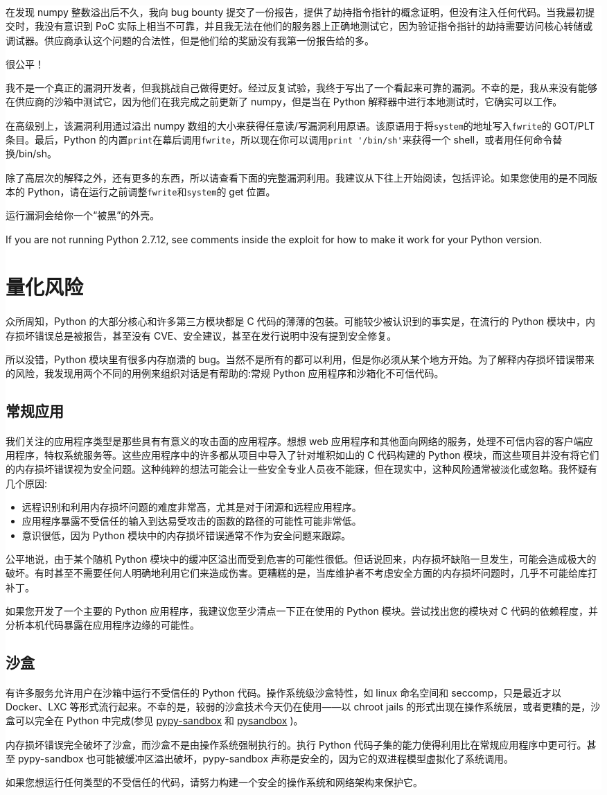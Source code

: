 在发现 numpy 整数溢出后不久，我向 bug bounty 提交了一份报告，提供了劫持指令指针的概念证明，但没有注入任何代码。当我最初提交时，我没有意识到 PoC 实际上相当不可靠，并且我无法在他们的服务器上正确地测试它，因为验证指令指针的劫持需要访问核心转储或调试器。供应商承认这个问题的合法性，但是他们给的奖励没有我第一份报告给的多。

很公平！

我不是一个真正的漏洞开发者，但我挑战自己做得更好。经过反复试验，我终于写出了一个看起来可靠的漏洞。不幸的是，我从来没有能够在供应商的沙箱中测试它，因为他们在我完成之前更新了 numpy，但是当在 Python 解释器中进行本地测试时，它确实可以工作。

在高级别上，该漏洞利用通过溢出 numpy 数组的大小来获得任意读/写漏洞利用原语。该原语用于将`system`的地址写入`fwrite`的 GOT/PLT 条目。最后，Python 的内置`print`在幕后调用`fwrite`，所以现在你可以调用`print '/bin/sh'`来获得一个 shell，或者用任何命令替换/bin/sh。

除了高层次的解释之外，还有更多的东西，所以请查看下面的完整漏洞利用。我建议从下往上开始阅读，包括评论。如果您使用的是不同版本的 Python，请在运行之前调整`fwrite`和`system`的 get 位置。

运行漏洞会给你一个“被黑”的外壳。

If you are not running Python 2.7.12, see comments inside the exploit for how to make it work for your Python version.

# 量化风险

众所周知，Python 的大部分核心和许多第三方模块都是 C 代码的薄薄的包装。可能较少被认识到的事实是，在流行的 Python 模块中，内存损坏错误总是被报告，甚至没有 CVE、安全建议，甚至在发行说明中没有提到安全修复。

所以没错，Python 模块里有很多内存崩溃的 bug。当然不是所有的都可以利用，但是你必须从某个地方开始。为了解释内存损坏错误带来的风险，我发现用两个不同的用例来组织对话是有帮助的:常规 Python 应用程序和沙箱化不可信代码。

## 常规应用

我们关注的应用程序类型是那些具有有意义的攻击面的应用程序。想想 web 应用程序和其他面向网络的服务，处理不可信内容的客户端应用程序，特权系统服务等。这些应用程序中的许多都从项目中导入了针对堆积如山的 C 代码构建的 Python 模块，而这些项目并没有将它们的内存损坏错误视为安全问题。这种纯粹的想法可能会让一些安全专业人员夜不能寐，但在现实中，这种风险通常被淡化或忽略。我怀疑有几个原因:

*   远程识别和利用内存损坏问题的难度非常高，尤其是对于闭源和远程应用程序。
*   应用程序暴露不受信任的输入到达易受攻击的函数的路径的可能性可能非常低。
*   意识很低，因为 Python 模块中的内存损坏错误通常不作为安全问题来跟踪。

公平地说，由于某个随机 Python 模块中的缓冲区溢出而受到危害的可能性很低。但话说回来，内存损坏缺陷一旦发生，可能会造成极大的破坏。有时甚至不需要任何人明确地利用它们来造成伤害。更糟糕的是，当库维护者不考虑安全方面的内存损坏问题时，几乎不可能给库打补丁。

如果您开发了一个主要的 Python 应用程序，我建议您至少清点一下正在使用的 Python 模块。尝试找出您的模块对 C 代码的依赖程度，并分析本机代码暴露在应用程序边缘的可能性。

## 沙盒

有许多服务允许用户在沙箱中运行不受信任的 Python 代码。操作系统级沙盒特性，如 linux 命名空间和 seccomp，只是最近才以 Docker、LXC 等形式流行起来。不幸的是，较弱的沙盒技术今天仍在使用——以 chroot jails 的形式出现在操作系统层，或者更糟的是，沙盒可以完全在 Python 中完成(参见 [pypy-sandbox](http://doc.pypy.org/en/latest/sandbox.html) 和 [pysandbox](https://github.com/haypo/pysandbox) )。

内存损坏错误完全破坏了沙盒，而沙盒不是由操作系统强制执行的。执行 Python 代码子集的能力使得利用比在常规应用程序中更可行。甚至 pypy-sandbox 也可能被缓冲区溢出破坏，pypy-sandbox 声称是安全的，因为它的双进程模型虚拟化了系统调用。

如果您想运行任何类型的不受信任的代码，请努力构建一个安全的操作系统和网络架构来保护它。
